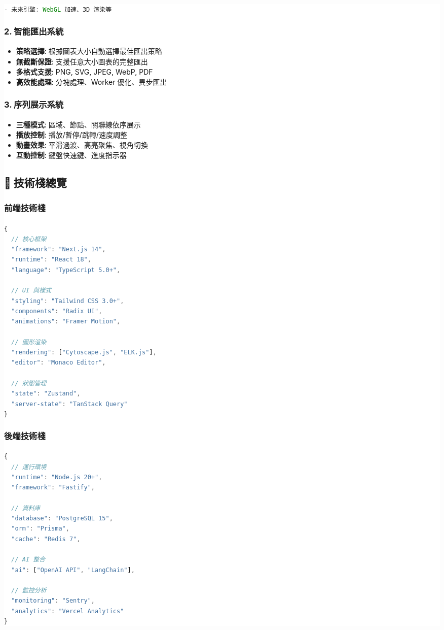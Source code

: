 ```typescript
- 未來引擎: WebGL 加速、3D 渲染等
```

### 2. 智能匯出系統
- **策略選擇**: 根據圖表大小自動選擇最佳匯出策略
- **無截斷保證**: 支援任意大小圖表的完整匯出
- **多格式支援**: PNG, SVG, JPEG, WebP, PDF
- **高效能處理**: 分塊處理、Worker 優化、異步匯出

### 3. 序列展示系統
- **三種模式**: 區域、節點、關聯線依序展示
- **播放控制**: 播放/暫停/跳轉/速度調整
- **動畫效果**: 平滑過渡、高亮聚焦、視角切換
- **互動控制**: 鍵盤快速鍵、進度指示器

## 🚀 技術棧總覽

### 前端技術棧
```typescript
{
  // 核心框架
  "framework": "Next.js 14",
  "runtime": "React 18", 
  "language": "TypeScript 5.0+",
  
  // UI 與樣式
  "styling": "Tailwind CSS 3.0+",
  "components": "Radix UI",
  "animations": "Framer Motion",
  
  // 圖形渲染
  "rendering": ["Cytoscape.js", "ELK.js"],
  "editor": "Monaco Editor",
  
  // 狀態管理
  "state": "Zustand",
  "server-state": "TanStack Query"
}
```

### 後端技術棧
```typescript
{
  // 運行環境
  "runtime": "Node.js 20+",
  "framework": "Fastify",
  
  // 資料庫
  "database": "PostgreSQL 15",
  "orm": "Prisma",
  "cache": "Redis 7",
  
  // AI 整合
  "ai": ["OpenAI API", "LangChain"],
  
  // 監控分析  
  "monitoring": "Sentry",
  "analytics": "Vercel Analytics"
}
```
